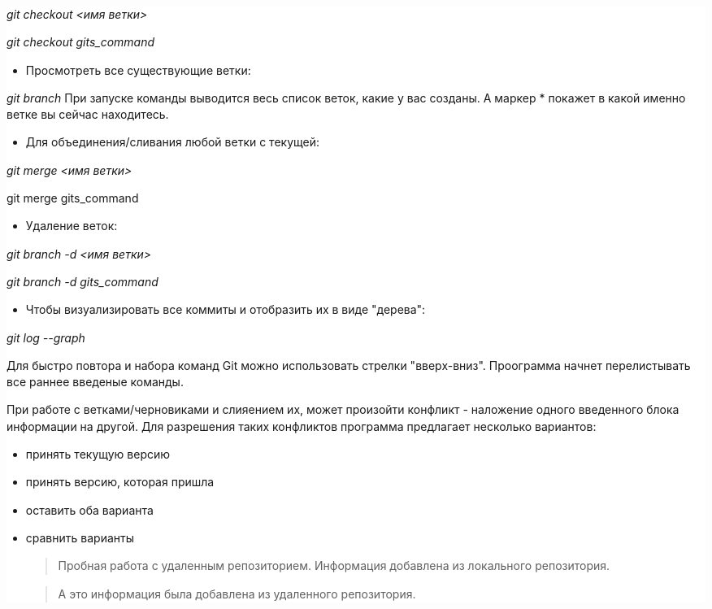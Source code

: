 *git checkout <имя ветки>*

*git checkout gits_command*

+ Просмотреть все существующие ветки:

*git branch*
При  запуске команды выводится весь список веток, какие у вас созданы. А маркер * покажет в какой именно ветке вы сейчас находитесь.


+ Для объединения/сливания любой ветки с текущей:

*git merge <имя ветки>*

git merge gits_command

+ Удаление веток:

*git branch -d <имя ветки>*

*git branch -d gits_command*

+ Чтобы визуализировать все коммиты и отобразить их в виде "дерева":

*git log --graph*

Для быстро повтора и набора команд Git можно использовать стрелки "вверх-вниз". Проограмма начнет перелистывать все раннее введеные команды.

При работе с ветками/черновиками и слияением их, может произойти конфликт - наложение одного введенного блока информации на другой. Для разрешения таких конфликтов программа предлагает несколько вариантов:

+ принять текущую версию
+ принять версию, которая пришла
+ оставить оба варианта
+ сравнить варианты  

   > Пробная работа с удаленным репозиторием. Информация добавлена из локального репозитория.
   
   > А это информация была добавлена из удаленного репозитория.

